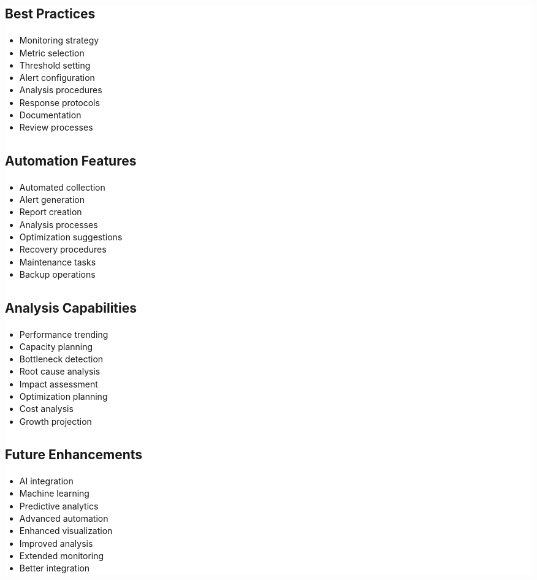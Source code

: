 ## Best Practices

- Monitoring strategy
- Metric selection
- Threshold setting
- Alert configuration
- Analysis procedures
- Response protocols
- Documentation
- Review processes

## Automation Features

- Automated collection
- Alert generation
- Report creation
- Analysis processes
- Optimization suggestions
- Recovery procedures
- Maintenance tasks
- Backup operations

## Analysis Capabilities

- Performance trending
- Capacity planning
- Bottleneck detection
- Root cause analysis
- Impact assessment
- Optimization planning
- Cost analysis
- Growth projection

## Future Enhancements

- AI integration
- Machine learning
- Predictive analytics
- Advanced automation
- Enhanced visualization
- Improved analysis
- Extended monitoring
- Better integration

